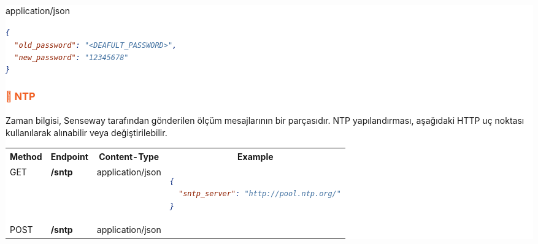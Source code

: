 application/json
</td>
<td>
<i>

```json
{
  "old_password": "<DEAFULT_PASSWORD>",
  "new_password": "12345678"
}
```

</i>
</td>
</tr>
</table>

### <span style="color: rgb(240,95,34)">🔐 NTP</span>

Zaman bilgisi, Senseway tarafından gönderilen ölçüm mesajlarının bir parçasıdır. NTP yapılandırması, aşağıdaki HTTP uç noktası kullanılarak alınabilir veya değiştirilebilir.

<table>
<tr>
<th>Method</th>
<th>Endpoint</th>
<th>Content-Type</th>
<th>Example</th>
</tr>
<tr>
<td>
GET
</td>
<td>
<b> /sntp</b>
</td>
<td>
application/json
</td>
<td>
<i>

```json
{
  "sntp_server": "http://pool.ntp.org/"
}
```

</i>
</td>
</tr>
<tr>
 <td>
 POST
 </td>
 <td>
 <b>/sntp</b>
 </td>
 <td>
 application/json
 </td>
 <td>
 <i>
